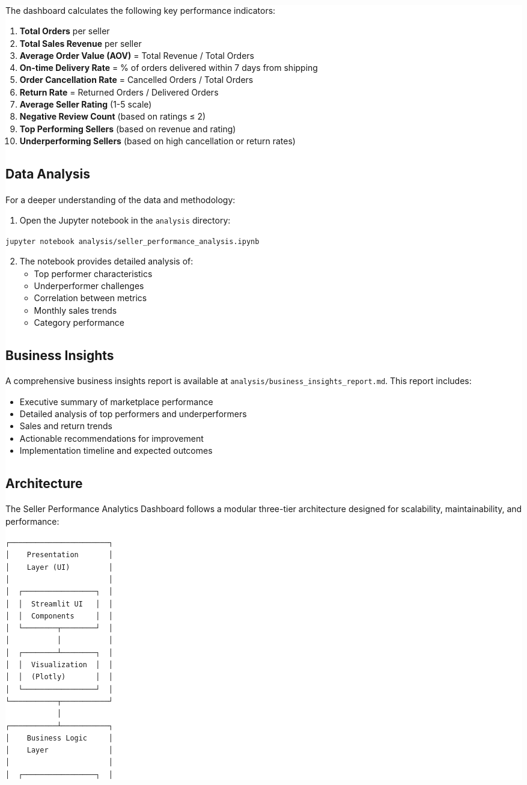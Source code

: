 The dashboard calculates the following key performance indicators:

1. **Total Orders** per seller
2. **Total Sales Revenue** per seller
3. **Average Order Value (AOV)** = Total Revenue / Total Orders
4. **On-time Delivery Rate** = % of orders delivered within 7 days from shipping
5. **Order Cancellation Rate** = Cancelled Orders / Total Orders
6. **Return Rate** = Returned Orders / Delivered Orders
7. **Average Seller Rating** (1-5 scale)
8. **Negative Review Count** (based on ratings ≤ 2)
9. **Top Performing Sellers** (based on revenue and rating)
10. **Underperforming Sellers** (based on high cancellation or return rates)

## Data Analysis

For a deeper understanding of the data and methodology:

1. Open the Jupyter notebook in the `analysis` directory:
```bash
jupyter notebook analysis/seller_performance_analysis.ipynb
```

2. The notebook provides detailed analysis of:
   - Top performer characteristics
   - Underperformer challenges
   - Correlation between metrics
   - Monthly sales trends
   - Category performance

## Business Insights

A comprehensive business insights report is available at `analysis/business_insights_report.md`. This report includes:

- Executive summary of marketplace performance
- Detailed analysis of top performers and underperformers
- Sales and return trends
- Actionable recommendations for improvement
- Implementation timeline and expected outcomes

## Architecture

The Seller Performance Analytics Dashboard follows a modular three-tier architecture designed for scalability, maintainability, and performance:

```
┌───────────────────────┐
│    Presentation       │
│    Layer (UI)         │
│                       │
│  ┌─────────────────┐  │
│  │  Streamlit UI   │  │
│  │  Components     │  │
│  └────────┬────────┘  │
│           │           │
│  ┌────────┴────────┐  │
│  │  Visualization  │  │
│  │  (Plotly)       │  │
│  └─────────────────┘  │
└───────────┬───────────┘
            │
┌───────────┴───────────┐
│    Business Logic     │
│    Layer              │
│                       │
│  ┌─────────────────┐  │
```